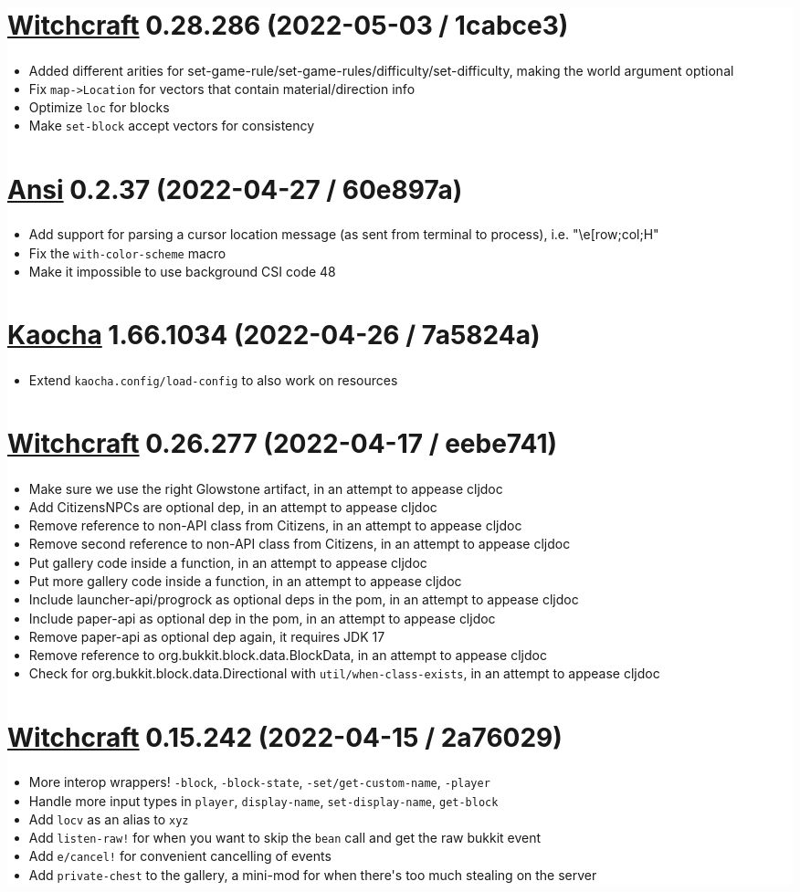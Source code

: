 # [Witchcraft](https://github.com/lambdaisland/witchcraft) 0.28.286 (2022-05-03 / 1cabce3)

-  Added different arities for
  set-game-rule/set-game-rules/difficulty/set-difficulty, making the world
  argument optional
-  Fix `map->Location` for vectors that contain material/direction info
-  Optimize `loc` for blocks
-  Make `set-block` accept vectors for consistency

# [Ansi](https://github.com/lambdaisland/ansi) 0.2.37 (2022-04-27 / 60e897a)

-  Add support for parsing a cursor location message (as sent from terminal to process), i.e. "\e[row;col;H"
-  Fix the `with-color-scheme` macro
-  Make it impossible to use background CSI code 48

# [Kaocha](https://github.com/lambdaisland/kaocha) 1.66.1034 (2022-04-26 / 7a5824a)

-  Extend `kaocha.config/load-config` to also work on resources

# [Witchcraft](https://github.com/lambdaisland/witchcraft) 0.26.277 (2022-04-17 / eebe741)

-  Make sure we use the right Glowstone artifact, in an attempt to appease cljdoc
-  Add CitizensNPCs are optional dep, in an attempt to appease cljdoc
-  Remove reference to non-API class from Citizens, in an attempt to appease cljdoc
-  Remove second reference to non-API class from Citizens, in an attempt to appease cljdoc
-  Put gallery code inside a function, in an attempt to appease cljdoc
-  Put more gallery code inside a function, in an attempt to appease cljdoc
-  Include launcher-api/progrock as optional deps in the pom, in an attempt to appease cljdoc
-  Include paper-api as optional dep in the pom, in an attempt to appease cljdoc
-  Remove paper-api as optional dep again, it requires JDK 17
-  Remove reference to org.bukkit.block.data.BlockData, in an attempt to appease cljdoc
-  Check for org.bukkit.block.data.Directional with `util/when-class-exists`, in an attempt to appease cljdoc

# [Witchcraft](https://github.com/lambdaisland/witchcraft) 0.15.242 (2022-04-15 / 2a76029)

-  More interop wrappers! `-block`, `-block-state`, `-set/get-custom-name`, `-player`
-  Handle more input types in `player`, `display-name`, `set-display-name`, `get-block`
-  Add `locv` as an alias to `xyz`
-  Add `listen-raw!` for when you want to skip the `bean` call and get the raw bukkit event
-  Add `e/cancel!` for convenient cancelling of events
-  Add `private-chest` to the gallery, a mini-mod for when there's too much stealing on the server
